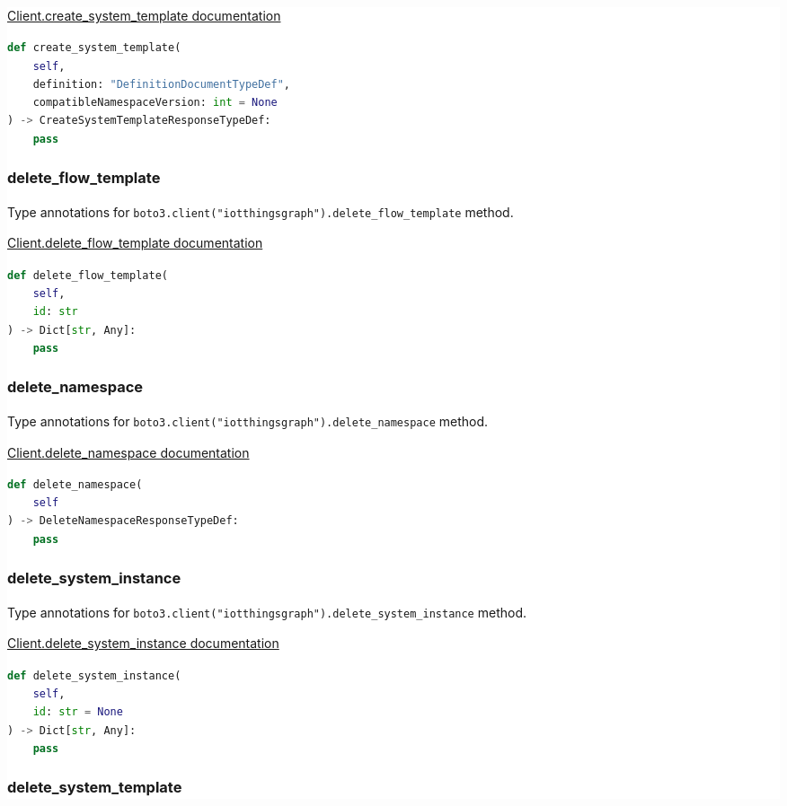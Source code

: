 [Client.create_system_template documentation](https://boto3.amazonaws.com/v1/documentation/api/latest/reference/services/iotthingsgraph.html#IoTThingsGraph.Client.create_system_template)

```python
def create_system_template(
    self,
    definition: "DefinitionDocumentTypeDef",
    compatibleNamespaceVersion: int = None
) -> CreateSystemTemplateResponseTypeDef:
    pass
```

### delete_flow_template

Type annotations for `boto3.client("iotthingsgraph").delete_flow_template` method.

[Client.delete_flow_template documentation](https://boto3.amazonaws.com/v1/documentation/api/latest/reference/services/iotthingsgraph.html#IoTThingsGraph.Client.delete_flow_template)

```python
def delete_flow_template(
    self,
    id: str
) -> Dict[str, Any]:
    pass
```

### delete_namespace

Type annotations for `boto3.client("iotthingsgraph").delete_namespace` method.

[Client.delete_namespace documentation](https://boto3.amazonaws.com/v1/documentation/api/latest/reference/services/iotthingsgraph.html#IoTThingsGraph.Client.delete_namespace)

```python
def delete_namespace(
    self
) -> DeleteNamespaceResponseTypeDef:
    pass
```

### delete_system_instance

Type annotations for `boto3.client("iotthingsgraph").delete_system_instance` method.

[Client.delete_system_instance documentation](https://boto3.amazonaws.com/v1/documentation/api/latest/reference/services/iotthingsgraph.html#IoTThingsGraph.Client.delete_system_instance)

```python
def delete_system_instance(
    self,
    id: str = None
) -> Dict[str, Any]:
    pass
```

### delete_system_template
